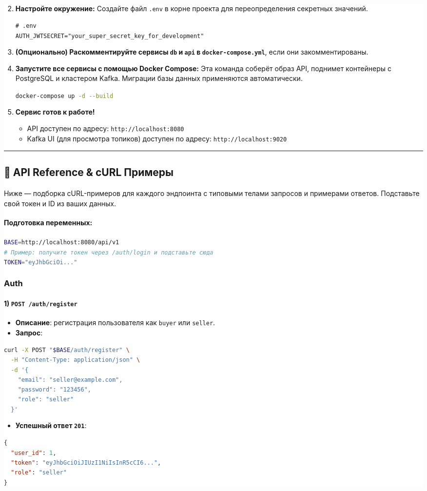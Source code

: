 2.  **Настройте окружение:**
    Создайте файл `.env` в корне проекта для переопределения секретных значений.
    ```env
    # .env
    AUTH_JWTSECRET="your_super_secret_key_for_development"
    ```

3.  **(Опционально) Раскомментируйте сервисы `db` и `api` в `docker-compose.yml`**, если они закомментированы.

4.  **Запустите все сервисы с помощью Docker Compose:**
    Эта команда соберёт образ API, поднимет контейнеры с PostgreSQL и кластером Kafka. Миграции базы данных применяются автоматически.
    ```sh
    docker-compose up -d --build
    ```

5.  **Сервис готов к работе!**
    - API доступен по адресу: `http://localhost:8080`
    - Kafka UI (для просмотра топиков) доступен по адресу: `http://localhost:9020`

---
## 📖 API Reference & cURL Примеры

Ниже — подборка cURL-примеров для каждого эндпоинта с типовыми телами запросов и примерами ответов. Подставьте свой токен и ID из ваших данных.

#### Подготовка переменных:
```bash
BASE=http://localhost:8080/api/v1
# Пример: получите токен через /auth/login и подставьте сюда
TOKEN="eyJhbGciOi..."
```

### Auth

#### 1) `POST /auth/register`
- **Описание**: регистрация пользователя как `buyer` или `seller`.
- **Запрос**:
```bash
curl -X POST "$BASE/auth/register" \
  -H "Content-Type: application/json" \
  -d '{
    "email": "seller@example.com",
    "password": "123456",
    "role": "seller"
  }'
```
- **Успешный ответ `201`**:
```json
{
  "user_id": 1,
  "token": "eyJhbGciOiJIUzI1NiIsInR5cCI6...",
  "role": "seller"
}
```

